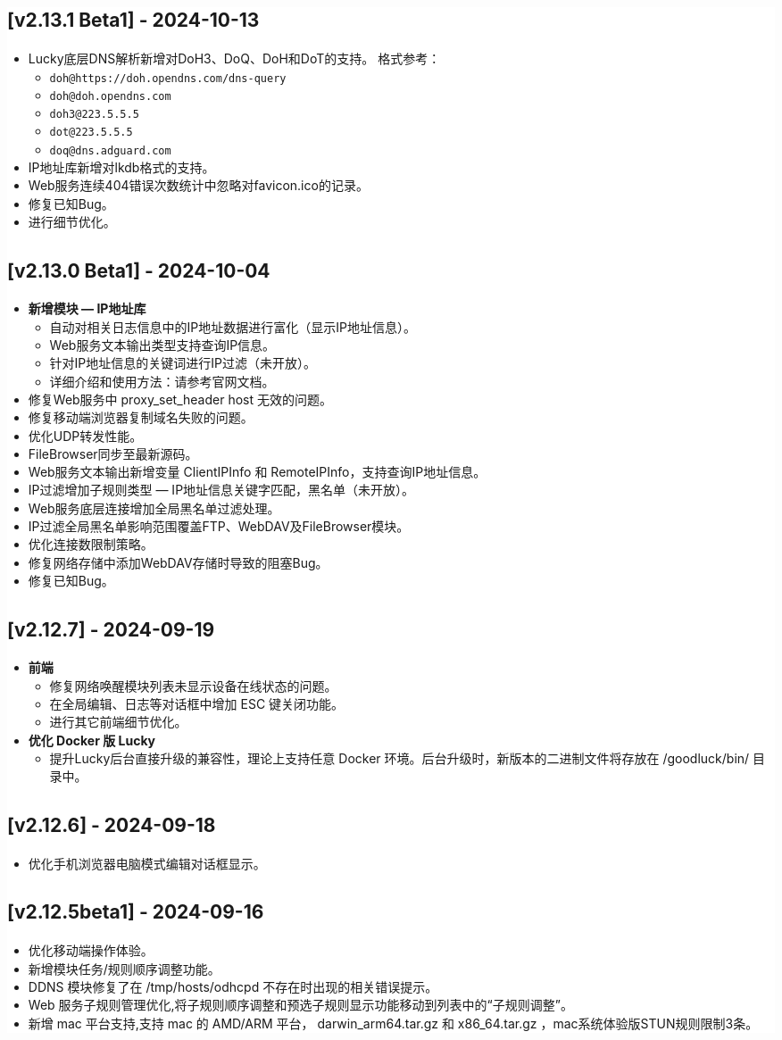 ## [v2.13.1 Beta1] - 2024-10-13  
- Lucky底层DNS解析新增对DoH3、DoQ、DoH和DoT的支持。 格式参考：
  - `doh@https://doh.opendns.com/dns-query`
  - `doh@doh.opendns.com`
  - `doh3@223.5.5.5`
  - `dot@223.5.5.5`
  - `doq@dns.adguard.com`
- IP地址库新增对lkdb格式的支持。
- Web服务连续404错误次数统计中忽略对favicon.ico的记录。
- 修复已知Bug。
- 进行细节优化。

## [v2.13.0 Beta1] - 2024-10-04 
- **新增模块 — IP地址库**
  - 自动对相关日志信息中的IP地址数据进行富化（显示IP地址信息）。
  - Web服务文本输出类型支持查询IP信息。
  - 针对IP地址信息的关键词进行IP过滤（未开放）。
  - 详细介绍和使用方法：请参考官网文档。
- 修复Web服务中 proxy_set_header host 无效的问题。
- 修复移动端浏览器复制域名失败的问题。
- 优化UDP转发性能。
- FileBrowser同步至最新源码。
- Web服务文本输出新增变量 ClientIPInfo 和 RemoteIPInfo，支持查询IP地址信息。
- IP过滤增加子规则类型 — IP地址信息关键字匹配，黑名单（未开放）。
- Web服务底层连接增加全局黑名单过滤处理。
- IP过滤全局黑名单影响范围覆盖FTP、WebDAV及FileBrowser模块。
- 优化连接数限制策略。
- 修复网络存储中添加WebDAV存储时导致的阻塞Bug。
- 修复已知Bug。

## [v2.12.7] - 2024-09-19
- **前端**
  - 修复网络唤醒模块列表未显示设备在线状态的问题。
  - 在全局编辑、日志等对话框中增加 ESC 键关闭功能。
  - 进行其它前端细节优化。
- **优化 Docker 版 Lucky**
  - 提升Lucky后台直接升级的兼容性，理论上支持任意 Docker 环境。后台升级时，新版本的二进制文件将存放在 /goodluck/bin/ 目录中。

## [v2.12.6] - 2024-09-18
- 优化手机浏览器电脑模式编辑对话框显示。

## [v2.12.5beta1] - 2024-09-16
- 优化移动端操作体验。
- 新增模块任务/规则顺序调整功能。
- DDNS 模块修复了在 /tmp/hosts/odhcpd 不存在时出现的相关错误提示。
- Web 服务子规则管理优化,将子规则顺序调整和预选子规则显示功能移动到列表中的“子规则调整”。
- 新增 mac 平台支持,支持 mac 的 AMD/ARM 平台， darwin_arm64.tar.gz 和 x86_64.tar.gz ，mac系统体验版STUN规则限制3条。
